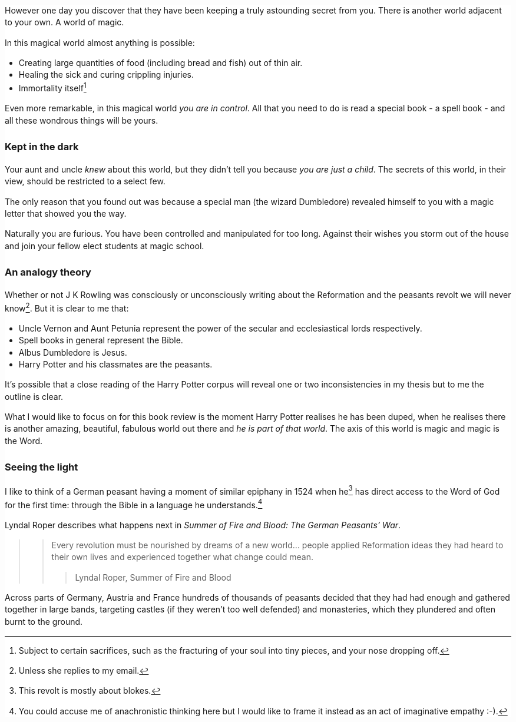 However one day you discover that they have been keeping a truly astounding secret from you. There is another world adjacent to your own. A world of magic.

In this magical world almost anything is possible: 

- Creating large quantities of food (including bread and fish) out of thin air. 
- Healing the sick and curing crippling injuries.
- Immortality itself[^1]

Even more remarkable, in this magical world _you are in control_. All that you need to do is read a special book - a spell book - and all these wondrous things will be yours.

### Kept in the dark

Your aunt and uncle _knew_ about this world, but they didn’t tell you because _you are just a child_. The secrets of this world, in their view, should be restricted to a select few.

The only reason that you found out was because a special man (the wizard Dumbledore) revealed himself to you with a magic letter that showed you the way.

Naturally you are furious. You have been controlled and manipulated for too long. Against their wishes you storm out of the house and join your fellow elect students at magic school.

### An analogy theory

Whether or not J K Rowling was consciously or unconsciously writing about the Reformation and the peasants revolt we will never know[^2]. But it is clear to me that: 

- Uncle Vernon and Aunt Petunia represent the power of the secular and ecclesiastical lords respectively. 
- Spell books in general represent the Bible. 
- Albus Dumbledore is Jesus.
- Harry Potter and his classmates are the peasants. 

It’s possible that a close reading of the Harry Potter corpus will reveal one or two inconsistencies in my thesis but to me the outline is clear.

What I would like to focus on for this book review is the moment Harry Potter realises he has been duped, when he realises there is another amazing, beautiful, fabulous world out there and _he is part of that world_. The axis of this world is magic and magic is the Word.

### Seeing the light

I like to think of a German peasant having a moment of similar epiphany in 1524 when he[^3] has direct access to the Word of God for the first time: through the Bible in a language he understands.[^4]

Lyndal Roper describes what happens next in _Summer of Fire and Blood: The German Peasants’ War_.

>> Every revolution must be nourished by dreams of a new world... people applied Reformation ideas they had heard to their own lives and experienced together what change could mean. 
>>> Lyndal Roper, Summer of Fire and Blood

Across parts of Germany, Austria and France hundreds of thousands of peasants decided that they had had enough and gathered together in large bands, targeting castles (if they weren’t too well defended) and monasteries, which they plundered and often burnt to the ground.


[^1]: Subject to certain sacrifices, such as the fracturing of your soul into tiny pieces, and your nose dropping off.
[^2]: Unless she replies to my email.
[^3]: This revolt is mostly about blokes.
[^4]: You could accuse me of anachronistic thinking here but I would like to frame it instead as an act of imaginative empathy :-).
[^5]: This became an excuse to kill thousands and thousands of peasants in return, often far more brutally. 
[^6]: My wife pointed out that there was one more oath that I seemed to have forgotten but I was able to counter this with the argument that it was actually a vow and I hadn’t forgotten at all.